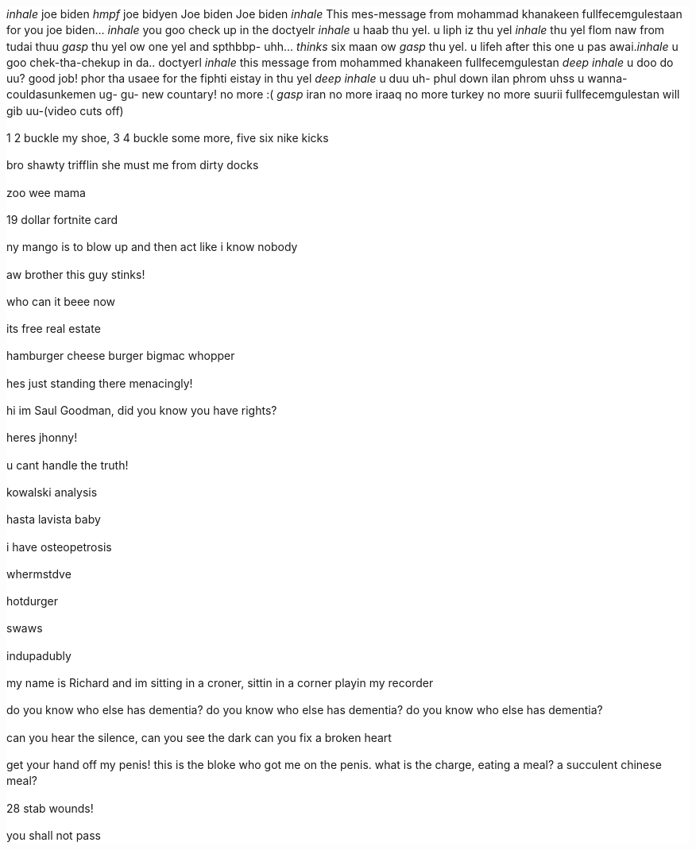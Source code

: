*inhale* joe biden *hmpf* joe bidyen Joe biden Joe biden *inhale* This mes-message from mohammad khanakeen fullfecemgulestaan for you joe biden... *inhale* you goo check up in the doctyelr *inhale* u haab thu yel. u liph iz thu yel *inhale* thu yel flom naw from tudai thuu *gasp* thu yel ow one yel and spthbbp- uhh... *thinks* six maan ow *gasp* thu yel. u lifeh after this one u pas awai.*inhale* u goo chek-tha-chekup in da.. doctyerl *inhale* this message from mohammed khanakeen fullfecemgulestan *deep inhale* u doo do uu? good job! phor tha usaee for the fiphti eistay in thu yel *deep inhale* u duu uh- phul down ilan phrom uhss u wanna-couldasunkemen ug- gu- new countary! no more :( *gasp* iran no more iraaq no more turkey no more suurii fullfecemgulestan will gib uu-(video cuts off)

1 2 buckle my shoe, 3 4 buckle some more, five six nike kicks

bro shawty trifflin she must me from dirty docks

zoo wee mama

19 dollar fortnite card

ny mango is to blow up and then act like i know nobody

aw brother this guy stinks!

who can it beee now

its free real estate

hamburger cheese burger bigmac whopper

hes just standing there menacingly!

hi im Saul Goodman, did you know you have rights?

heres jhonny!

u cant handle the truth!

kowalski analysis

hasta lavista baby

i have osteopetrosis

whermstdve

hotdurger

swaws

indupadubly

my name is Richard and im sitting in a croner, sittin in a corner playin my recorder

do you know who else has dementia? do you know who else has dementia? do you know who else has dementia?

can you hear the silence, can you see the dark can you fix a broken heart

get your hand off my penis! this is the bloke who got me on the penis. what is the charge, eating a meal? a succulent chinese meal?

28 stab wounds!

you shall not pass

